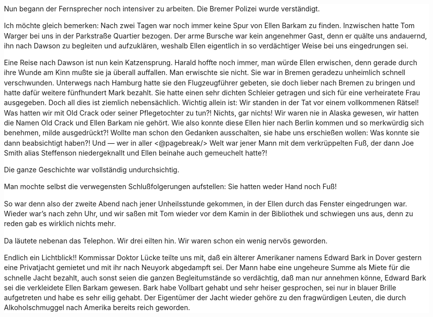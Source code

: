 Nun begann der Fernsprecher noch intensiver zu arbeiten.
Die Bremer Polizei wurde verständigt.

Ich möchte gleich bemerken: Nach zwei Tagen war noch
immer keine Spur von Ellen Barkam zu finden. Inzwischen
hatte Tom Warger bei uns in der Parkstraße Quartier
bezogen. Der arme Bursche war kein angenehmer Gast,
denn er quälte uns andauernd, ihn nach Dawson zu begleiten
und aufzuklären, weshalb Ellen eigentlich in so
verdächtiger Weise bei uns eingedrungen sei.

Eine Reise nach Dawson ist nun kein Katzensprung.
Harald hoffte noch immer, man würde Ellen erwischen,
denn gerade durch ihre Wunde am Kinn mußte sie ja
überall auffallen. Man erwischte sie nicht. Sie war in
Bremen geradezu unheimlich schnell verschwunden. Unterwegs
nach Hamburg hatte sie den Flugzeugführer gebeten,
sie doch lieber nach Bremen zu bringen und hatte
dafür weitere fünfhundert Mark bezahlt. Sie hatte einen
sehr dichten Schleier getragen und sich für eine verheiratete
Frau ausgegeben. Doch all dies ist ziemlich nebensächlich.
Wichtig allein ist: Wir standen in der Tat vor einem vollkommenen
Rätsel! Was hatten wir mit Old Crack oder
seiner Pflegetochter zu tun?! Nichts, gar nichts! Wir waren
nie in Alaska gewesen, wir hatten die Namen Old Crack
und Ellen Barkam nie gehört. Wie also konnte diese
Ellen hier nach Berlin kommen und so merkwürdig sich
benehmen, milde ausgedrückt?! Wollte man schon den Gedanken
ausschalten, sie habe uns erschießen wollen: Was
konnte sie dann beabsichtigt haben?! Und — wer in aller
<@pagebreak/>
Welt war jener Mann mit dem verkrüppelten Fuß, der
dann Joe Smith alias Steffenson niedergeknallt und Ellen
beinahe auch gemeuchelt hatte?!

Die ganze Geschichte war vollständig undurchsichtig.

Man mochte selbst die verwegensten Schlußfolgerungen
aufstellen: Sie hatten weder Hand noch Fuß!

So war denn also der zweite Abend nach jener Unheilsstunde
gekommen, in der Ellen durch das Fenster eingedrungen
war. Wieder war’s nach zehn Uhr, und wir
saßen mit Tom wieder vor dem Kamin in der Bibliothek
und schwiegen uns aus, denn zu reden gab es wirklich
nichts mehr.

Da läutete nebenan das Telephon. Wir drei eilten
hin. Wir waren schon ein wenig nervös geworden.

Endlich ein Lichtblick!! Kommissar Doktor Lücke teilte
uns mit, daß ein älterer Amerikaner namens Edward Bark
in Dover gestern eine Privatjacht gemietet und mit ihr
nach Neuyork abgedampft sei. Der Mann habe eine ungeheure
Summe als Miete für die schnelle Jacht bezahlt, auch
sonst seien die ganzen Begleitumstände so verdächtig, daß
man nur annehmen könne, Edward Bark sei die verkleidete
Ellen Barkam gewesen. Bark habe Vollbart gehabt
und sehr heiser gesprochen, sei nur in blauer Brille
aufgetreten und habe es sehr eilig gehabt. Der Eigentümer
der Jacht wieder gehöre zu den fragwürdigen Leuten,
die durch Alkoholschmuggel nach Amerika bereits reich geworden.
